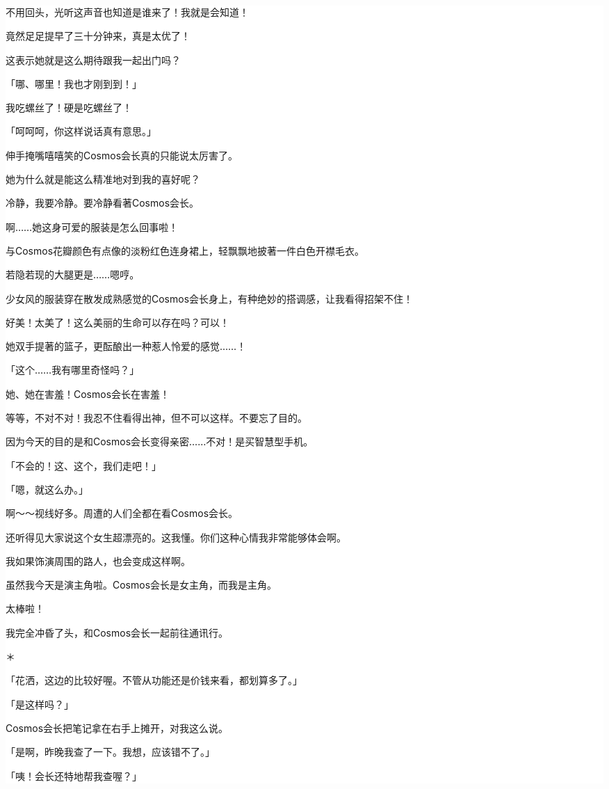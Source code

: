 不用回头，光听这声音也知道是谁来了！我就是会知道！

竟然足足提早了三十分钟来，真是太优了！

这表示她就是这么期待跟我一起出门吗？

「哪、哪里！我也才刚到到！」

我吃螺丝了！硬是吃螺丝了！

「呵呵呵，你这样说话真有意思。」

伸手掩嘴嘻嘻笑的Cosmos会长真的只能说太厉害了。

她为什么就是能这么精准地对到我的喜好呢？

冷静，我要冷静。要冷静看著Cosmos会长。

啊……她这身可爱的服装是怎么回事啦！

与Cosmos花瓣颜色有点像的淡粉红色连身裙上，轻飘飘地披著一件白色开襟毛衣。

若隐若现的大腿更是……嗯哼。

少女风的服装穿在散发成熟感觉的Cosmos会长身上，有种绝妙的搭调感，让我看得招架不住！

好美！太美了！这么美丽的生命可以存在吗？可以！

她双手提著的篮子，更酝酿出一种惹人怜爱的感觉……！

「这个……我有哪里奇怪吗？」

她、她在害羞！Cosmos会长在害羞！

等等，不对不对！我忍不住看得出神，但不可以这样。不要忘了目的。

因为今天的目的是和Cosmos会长变得亲密……不对！是买智慧型手机。

「不会的！这、这个，我们走吧！」

「嗯，就这么办。」

啊～～视线好多。周遭的人们全都在看Cosmos会长。

还听得见大家说这个女生超漂亮的。这我懂。你们这种心情我非常能够体会啊。

我如果饰演周围的路人，也会变成这样啊。

虽然我今天是演主角啦。Cosmos会长是女主角，而我是主角。

太棒啦！

我完全冲昏了头，和Cosmos会长一起前往通讯行。

＊

「花洒，这边的比较好喔。不管从功能还是价钱来看，都划算多了。」

「是这样吗？」

Cosmos会长把笔记拿在右手上摊开，对我这么说。

「是啊，昨晚我查了一下。我想，应该错不了。」

「咦！会长还特地帮我查喔？」

